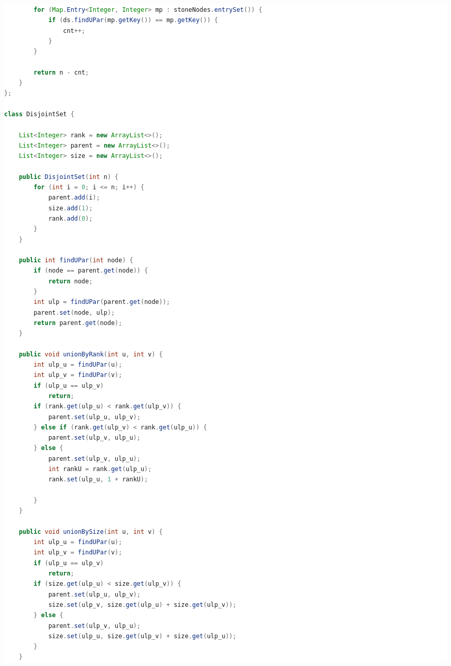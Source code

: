 ```java
		for (Map.Entry<Integer, Integer> mp : stoneNodes.entrySet()) {
			if (ds.findUPar(mp.getKey()) == mp.getKey()) {
				cnt++;
			}
		}

		return n - cnt;
	}
};

class DisjointSet {

	List<Integer> rank = new ArrayList<>();
	List<Integer> parent = new ArrayList<>();
	List<Integer> size = new ArrayList<>();

	public DisjointSet(int n) {
		for (int i = 0; i <= n; i++) {
			parent.add(i);
			size.add(1);
			rank.add(0);
		}
	}

	public int findUPar(int node) {
		if (node == parent.get(node)) {
			return node;
		}
		int ulp = findUPar(parent.get(node));
		parent.set(node, ulp);
		return parent.get(node);
	}

	public void unionByRank(int u, int v) {
		int ulp_u = findUPar(u);
		int ulp_v = findUPar(v);
		if (ulp_u == ulp_v)
			return;
		if (rank.get(ulp_u) < rank.get(ulp_v)) {
			parent.set(ulp_u, ulp_v);
		} else if (rank.get(ulp_v) < rank.get(ulp_u)) {
			parent.set(ulp_v, ulp_u);
		} else {
			parent.set(ulp_v, ulp_u);
			int rankU = rank.get(ulp_u);
			rank.set(ulp_u, 1 + rankU);

		}
	}

	public void unionBySize(int u, int v) {
		int ulp_u = findUPar(u);
		int ulp_v = findUPar(v);
		if (ulp_u == ulp_v)
			return;
		if (size.get(ulp_u) < size.get(ulp_v)) {
			parent.set(ulp_u, ulp_v);
			size.set(ulp_v, size.get(ulp_u) + size.get(ulp_v));
		} else {
			parent.set(ulp_v, ulp_u);
			size.set(ulp_u, size.get(ulp_v) + size.get(ulp_u));
		}
	}
```